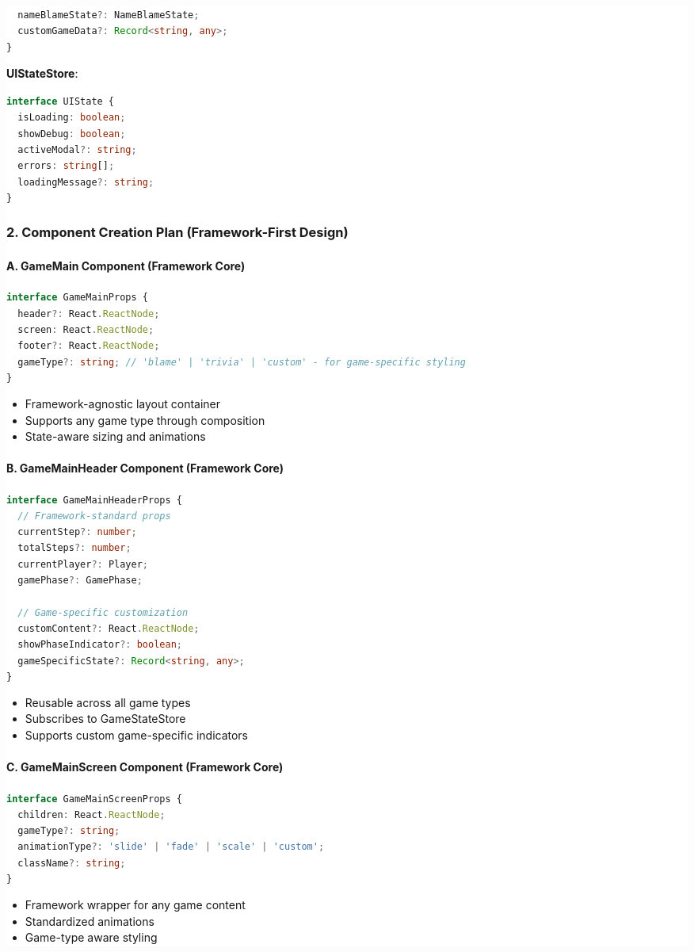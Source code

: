 ```typescript
  nameBlameState?: NameBlameState;
  customGameData?: Record<string, any>;
}
```

**UIStateStore**:
```typescript
interface UIState {
  isLoading: boolean;
  showDebug: boolean;
  activeModal?: string;
  errors: string[];
  loadingMessage?: string;
}
```

### 2. Component Creation Plan (Framework-First Design)

#### **A. GameMain Component (Framework Core)** 
```typescript
interface GameMainProps {
  header?: React.ReactNode;
  screen: React.ReactNode;
  footer?: React.ReactNode;
  gameType?: string; // 'blame' | 'trivia' | 'custom' - for game-specific styling
}
```
- Framework-agnostic layout container
- Supports any game type through composition
- State-aware sizing and animations

#### **B. GameMainHeader Component (Framework Core)**
```typescript
interface GameMainHeaderProps {
  // Framework-standard props
  currentStep?: number;
  totalSteps?: number;
  currentPlayer?: Player;
  gamePhase?: GamePhase;
  
  // Game-specific customization
  customContent?: React.ReactNode;
  showPhaseIndicator?: boolean;
  gameSpecificState?: Record<string, any>;
}
```
- Reusable across all game types
- Subscribes to GameStateStore
- Supports custom game-specific indicators

#### **C. GameMainScreen Component (Framework Core)**
```typescript
interface GameMainScreenProps {
  children: React.ReactNode;
  gameType?: string;
  animationType?: 'slide' | 'fade' | 'scale' | 'custom';
  className?: string;
}
```
- Framework wrapper for any game content
- Standardized animations
- Game-type aware styling
